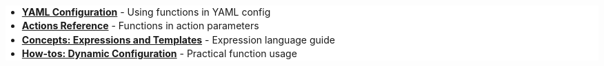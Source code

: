 - **[YAML Configuration](../yaml-configuration/)** - Using functions in YAML config
- **[Actions Reference](../actions-reference/)** - Functions in action parameters
- **[Concepts: Expressions and Templates](../../concepts/expressions-and-templates/)** - Expression language guide
- **[How-tos: Dynamic Configuration](../../how-tos/environment-management/)** - Practical function usage